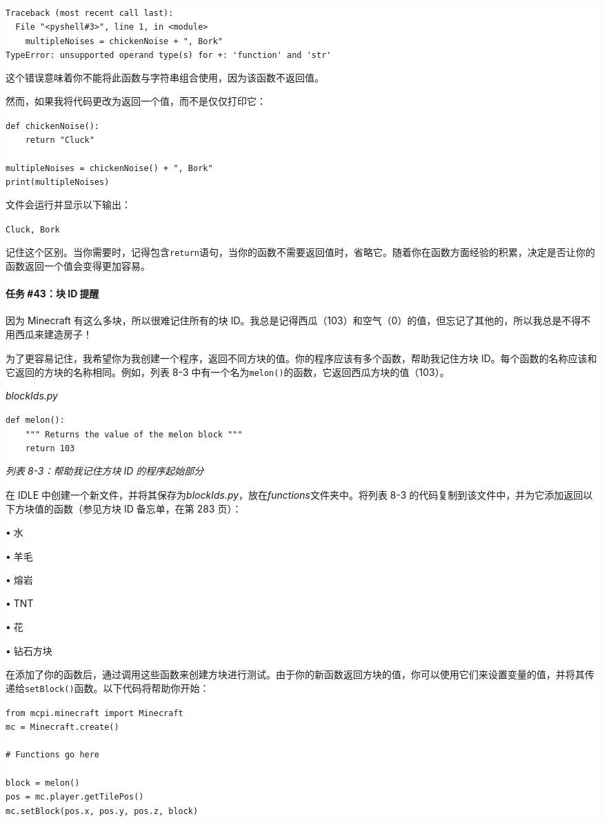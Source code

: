 ```
Traceback (most recent call last):
  File "<pyshell#3>", line 1, in <module>
    multipleNoises = chickenNoise + ", Bork"
TypeError: unsupported operand type(s) for +: 'function' and 'str'
```

这个错误意味着你不能将此函数与字符串组合使用，因为该函数不返回值。

然而，如果我将代码更改为返回一个值，而不是仅仅打印它：

```
def chickenNoise():
    return "Cluck"

multipleNoises = chickenNoise() + ", Bork"
print(multipleNoises)
```

文件会运行并显示以下输出：

```
Cluck, Bork
```

记住这个区别。当你需要时，记得包含`return`语句，当你的函数不需要返回值时，省略它。随着你在函数方面经验的积累，决定是否让你的函数返回一个值会变得更加容易。

#### **任务 #43：块 ID 提醒**

因为 Minecraft 有这么多块，所以很难记住所有的块 ID。我总是记得西瓜（103）和空气（0）的值，但忘记了其他的，所以我总是不得不用西瓜来建造房子！

为了更容易记住，我希望你为我创建一个程序，返回不同方块的值。你的程序应该有多个函数，帮助我记住方块 ID。每个函数的名称应该和它返回的方块的名称相同。例如，列表 8-3 中有一个名为`melon()`的函数，它返回西瓜方块的值（103）。

*blockIds.py*

```
def melon():
    """ Returns the value of the melon block """
    return 103
```

*列表 8-3：帮助我记住方块 ID 的程序起始部分*

在 IDLE 中创建一个新文件，并将其保存为*blockIds.py*，放在*functions*文件夹中。将列表 8-3 的代码复制到该文件中，并为它添加返回以下方块值的函数（参见方块 ID 备忘单，在第 283 页）：

• 水

• 羊毛

• 熔岩

• TNT

• 花

• 钻石方块

在添加了你的函数后，通过调用这些函数来创建方块进行测试。由于你的新函数返回方块的值，你可以使用它们来设置变量的值，并将其传递给`setBlock()`函数。以下代码将帮助你开始：

```
from mcpi.minecraft import Minecraft
mc = Minecraft.create()

# Functions go here

block = melon()
pos = mc.player.getTilePos()
mc.setBlock(pos.x, pos.y, pos.z, block)
```
